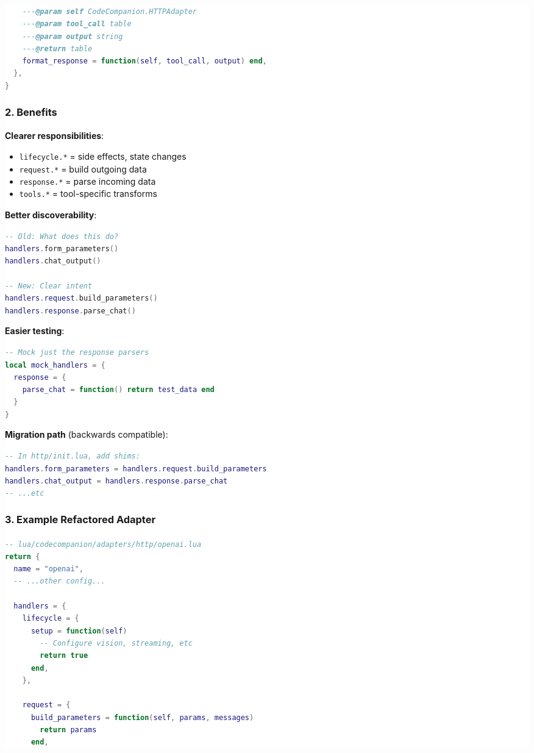 ````lua
    ---@param self CodeCompanion.HTTPAdapter
    ---@param tool_call table
    ---@param output string
    ---@return table
    format_response = function(self, tool_call, output) end,
  },
}
````

### 2. Benefits

**Clearer responsibilities**:
- `lifecycle.*` = side effects, state changes
- `request.*` = build outgoing data
- `response.*` = parse incoming data
- `tools.*` = tool-specific transforms

**Better discoverability**:
````lua
-- Old: What does this do?
handlers.form_parameters()
handlers.chat_output()

-- New: Clear intent
handlers.request.build_parameters()
handlers.response.parse_chat()
````

**Easier testing**:
````lua
-- Mock just the response parsers
local mock_handlers = {
  response = {
    parse_chat = function() return test_data end
  }
}
````

**Migration path** (backwards compatible):
````lua
-- In http/init.lua, add shims:
handlers.form_parameters = handlers.request.build_parameters
handlers.chat_output = handlers.response.parse_chat
-- ...etc
````

### 3. Example Refactored Adapter

````lua
-- lua/codecompanion/adapters/http/openai.lua
return {
  name = "openai",
  -- ...other config...

  handlers = {
    lifecycle = {
      setup = function(self)
        -- Configure vision, streaming, etc
        return true
      end,
    },

    request = {
      build_parameters = function(self, params, messages)
        return params
      end,
````
